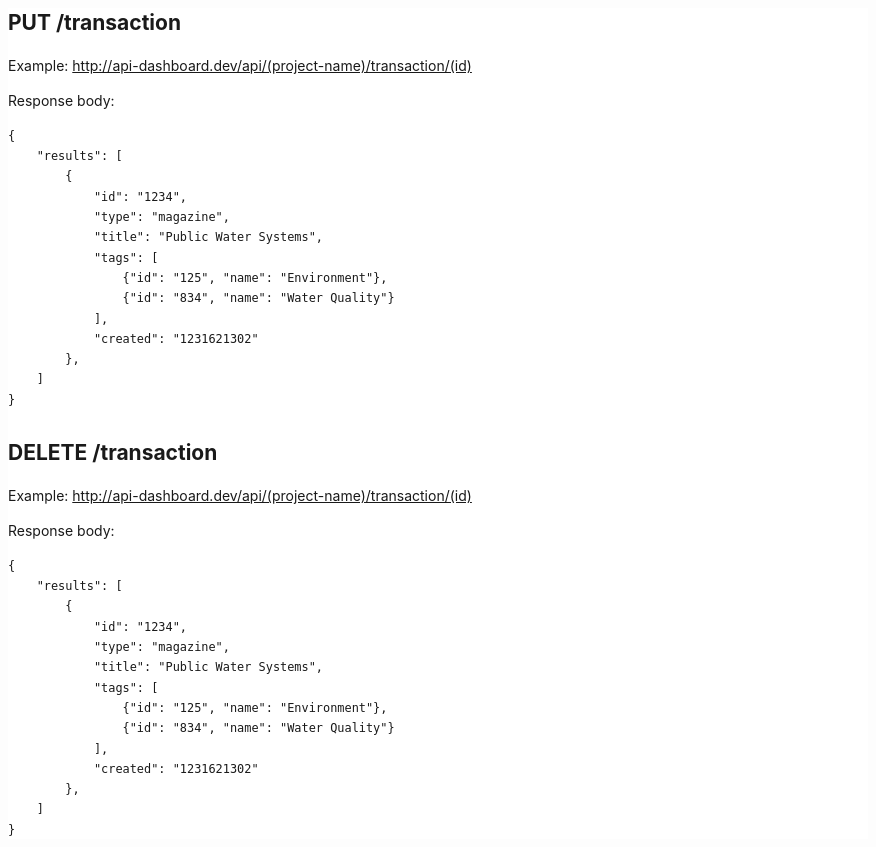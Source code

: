 ## PUT /transaction

Example: http://api-dashboard.dev/api/(project-name)/transaction/(id)

Response body:

    {
        "results": [
            {
                "id": "1234",
                "type": "magazine",
                "title": "Public Water Systems",
                "tags": [
                    {"id": "125", "name": "Environment"},
                    {"id": "834", "name": "Water Quality"}
                ],
                "created": "1231621302"
            },
        ]
    }

## DELETE /transaction

Example: http://api-dashboard.dev/api/(project-name)/transaction/(id)

Response body:

    {
        "results": [
            {
                "id": "1234",
                "type": "magazine",
                "title": "Public Water Systems",
                "tags": [
                    {"id": "125", "name": "Environment"},
                    {"id": "834", "name": "Water Quality"}
                ],
                "created": "1231621302"
            },
        ]
    }

